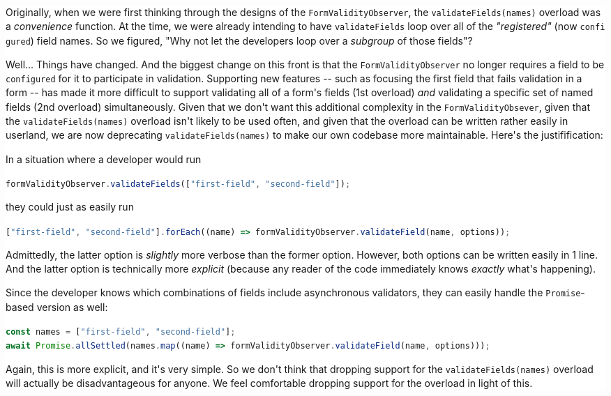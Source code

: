 Originally, when we were first thinking through the designs of the `FormValidityObserver`, the `validateFields(names)` overload was a _convenience_ function. At the time, we were already intending to have `validateFields` loop over all of the _"registered"_ (now `configured`) field names. So we figured, "Why not let the developers loop over a _subgroup_ of those fields"?

Well... Things have changed. And the biggest change on this front is that the `FormValidityObserver` no longer requires a field to be `configured` for it to participate in validation. Supporting new features -- such as focusing the first field that fails validation in a form -- has made it more difficult to support validating all of a form's fields (1st overload) _and_ validating a specific set of named fields (2nd overload) simultaneously. Given that we don't want this additional complexity in the `FormValidityObsever`, given that the `validateFields(names)` overload isn't likely to be used often, and given that the overload can be written rather easily in userland, we are now deprecating `validateFields(names)` to make our own codebase more maintainable. Here's the justifification:

In a situation where a developer would run

```js
formValidityObserver.validateFields(["first-field", "second-field"]);
```

they could just as easily run

```js
["first-field", "second-field"].forEach((name) => formValidityObserver.validateField(name, options));
```

Admittedly, the latter option is _slightly_ more verbose than the former option. However, both options can be written easily in 1 line. And the latter option is technically more _explicit_ (because any reader of the code immediately knows _exactly_ what's happening).

Since the developer knows which combinations of fields include asynchronous validators, they can easily handle the `Promise`-based version as well:

```js
const names = ["first-field", "second-field"];
await Promise.allSettled(names.map((name) => formValidityObserver.validateField(name, options)));
```

Again, this is more explicit, and it's very simple. So we don't think that dropping support for the `validateFields(names)` overload will actually be disadvantageous for anyone. We feel comfortable dropping support for the overload in light of this.
